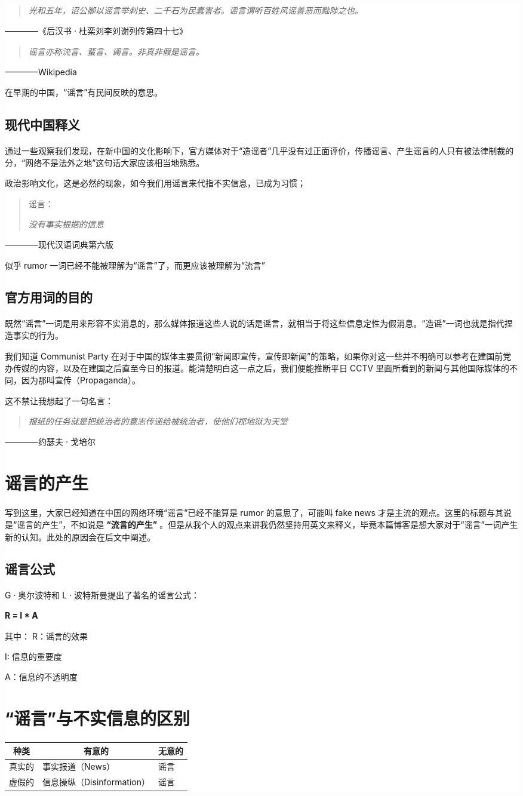 > *光和五年，诏公卿以谣言举刺史、二千石为民蠹害者。谣言谓听百姓风谣善恶而黜陟之也。*

————《后汉书 · 杜栾刘李刘谢列传第四十七》

> *谣言亦称流言、蜚言、谰言。非真非假是谣言。*

————Wikipedia

在早期的中国，“谣言”有民间反映的意思。

## 现代中国释义
通过一些观察我们发现，在新中国的文化影响下，官方媒体对于“造谣者”几乎没有过正面评价，传播谣言、产生谣言的人只有被法律制裁的分，“网络不是法外之地”这句话大家应该相当地熟悉。

政治影响文化，这是必然的现象，如今我们用谣言来代指不实信息，已成为习惯；

> 谣言：
>
> *没有事实根据的信息*

————现代汉语词典第六版

似乎 rumor 一词已经不能被理解为“谣言”了，而更应该被理解为“流言”

## 官方用词的目的
既然“谣言”一词是用来形容不实消息的，那么媒体报道这些人说的话是谣言，就相当于将这些信息定性为假消息。“造谣”一词也就是指代捏造事实的行为。

我们知道 Communist Party 在对于中国的媒体主要贯彻“新闻即宣传，宣传即新闻”的策略，如果你对这一些并不明确可以参考在建国前党办传媒的内容，以及在建国之后直至今日的报道。能清楚明白这一点之后，我们便能推断平日 CCTV 里面所看到的新闻与其他国际媒体的不同，因为那叫宣传（Propaganda）。

这不禁让我想起了一句名言：
> *报纸的任务就是把统治者的意志传递给被统治者，使他们视地狱为天堂*

————约瑟夫 · 戈培尔

# 谣言的产生
写到这里，大家已经知道在中国的网络环境“谣言”已经不能算是 rumor 的意思了，可能叫 fake news 才是主流的观点。这里的标题与其说是“谣言的产生”，不如说是 **“流言的产生”** 。但是从我个人的观点来讲我仍然坚持用英文来释义，毕竟本篇博客是想大家对于“谣言”一词产生新的认知。此处的原因会在后文中阐述。

## 谣言公式
G · 奥尔波特和 L · 波特斯曼提出了著名的谣言公式：

**R = I * A**

其中：
R：谣言的效果

I: 信息的重要度

A：信息的不透明度

# “谣言”与不实信息的区别
| 种类  | 有意的                  | 无意的 |
|-----|----------------------|-----|
| 真实的 | 事实报道（News）             | 谣言  |
| 虚假的 | 信息操纵（Disinformation） | 	谣言 |
